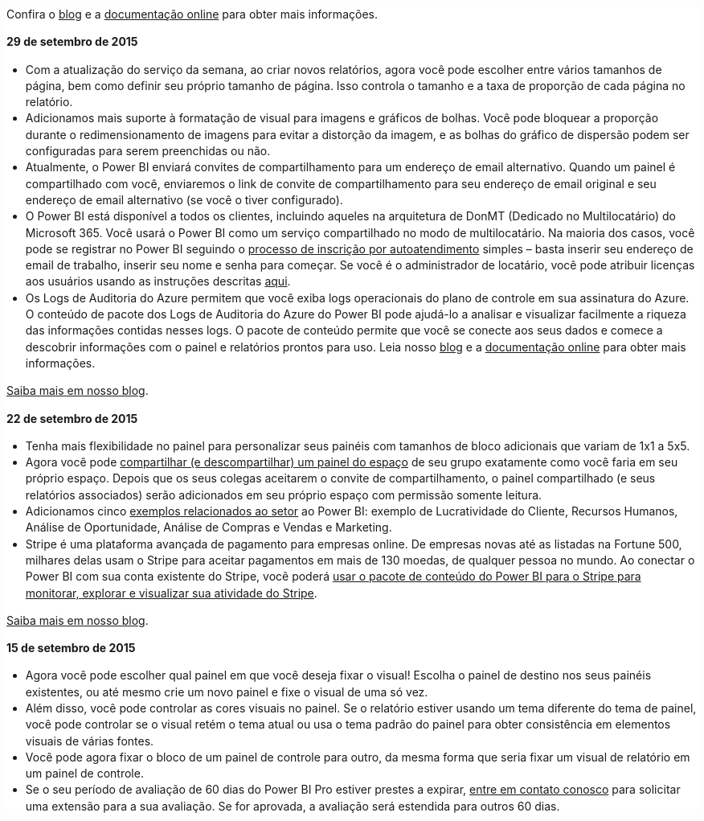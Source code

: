 Confira o [blog](https://powerbi.microsoft.com/blog/power-bi-service-weekly-update-10-06/) e a [documentação online](service-get-started.md) para obter mais informações.

**29 de setembro de 2015**

* Com a atualização do serviço da semana, ao criar novos relatórios, agora você pode escolher entre vários tamanhos de página, bem como definir seu próprio tamanho de página. Isso controla o tamanho e a taxa de proporção de cada página no relatório.
* Adicionamos mais suporte à formatação de visual para imagens e gráficos de bolhas. Você pode bloquear a proporção durante o redimensionamento de imagens para evitar a distorção da imagem, e as bolhas do gráfico de dispersão podem ser configuradas para serem preenchidas ou não.
* Atualmente, o Power BI enviará convites de compartilhamento para um endereço de email alternativo. Quando um painel é compartilhado com você, enviaremos o link de convite de compartilhamento para seu endereço de email original e seu endereço de email alternativo (se você o tiver configurado).
* O Power BI está disponível a todos os clientes, incluindo aqueles na arquitetura de DonMT (Dedicado no Multilocatário) do Microsoft 365. Você usará o Power BI como um serviço compartilhado no modo de multilocatário. Na maioria dos casos, você pode se registrar no Power BI seguindo o [processo de inscrição por autoatendimento](https://powerbi.microsoft.com/) simples – basta inserir seu endereço de email de trabalho, inserir seu nome e senha para começar. Se você é o administrador de locatário, você pode atribuir licenças aos usuários usando as instruções descritas [aqui](https://go.microsoft.com/fwlink/?LinkId=627174).
* Os Logs de Auditoria do Azure permitem que você exiba logs operacionais do plano de controle em sua assinatura do Azure. O conteúdo de pacote dos Logs de Auditoria do Azure do Power BI pode ajudá-lo a analisar e visualizar facilmente a riqueza das informações contidas nesses logs. O pacote de conteúdo permite que você se conecte aos seus dados e comece a descobrir informações com o painel e relatórios prontos para uso. Leia nosso [blog](https://powerbi.microsoft.com/blog/monitor-azure-audit-logs-with-power-bi/) e a [documentação online](../connect-data/service-connect-to-services.md) para obter mais informações.

[Saiba mais em nosso blog](https://powerbi.microsoft.com/blog/power-bi-weekly-service-update-0929/).

**22 de setembro de 2015**

* Tenha mais flexibilidade no painel para personalizar seus painéis com tamanhos de bloco adicionais que variam de 1x1 a 5x5.
* Agora você pode [compartilhar (e descompartilhar) um painel do espaço](../collaborate-share/service-collaborate-power-bi-workspace.md) de seu grupo exatamente como você faria em seu próprio espaço. Depois que os seus colegas aceitarem o convite de compartilhamento, o painel compartilhado (e seus relatórios associados) serão adicionados em seu próprio espaço com permissão somente leitura.
* Adicionamos cinco [exemplos relacionados ao setor](../create-reports/sample-datasets.md) ao Power BI: exemplo de Lucratividade do Cliente, Recursos Humanos, Análise de Oportunidade, Análise de Compras e Vendas e Marketing.
* Stripe é uma plataforma avançada de pagamento para empresas online. De empresas novas até as listadas na Fortune 500, milhares delas usam o Stripe para aceitar pagamentos em mais de 130 moedas, de qualquer pessoa no mundo. Ao conectar o Power BI com sua conta existente do Stripe, você poderá [usar o pacote de conteúdo do Power BI para o Stripe para monitorar, explorar e visualizar sua atividade do Stripe](../connect-data/service-connect-to-services.md).

[Saiba mais em nosso blog](https://powerbi.microsoft.com/blog/power-bi-weekly-service-update-0922/).

**15 de setembro de 2015**

* Agora você pode escolher qual painel em que você deseja fixar o visual! Escolha o painel de destino nos seus painéis existentes, ou até mesmo crie um novo painel e fixe o visual de uma só vez.
* Além disso, você pode controlar as cores visuais no painel. Se o relatório estiver usando um tema diferente do tema de painel, você pode controlar se o visual retém o tema atual ou usa o tema padrão do painel para obter consistência em elementos visuais de várias fontes.
* Você pode agora fixar o bloco de um painel de controle para outro, da mesma forma que seria fixar um visual de relatório em um painel de controle.
* Se o seu período de avaliação de 60 dias do Power BI Pro estiver prestes a expirar, [entre em contato conosco](https://go.microsoft.com/fwlink/?LinkID=624573&clcid=0x409now) para solicitar uma extensão para a sua avaliação. Se for aprovada, a avaliação será estendida para outros 60 dias.